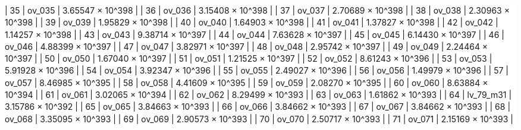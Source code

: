 | 35 | ov_035 | 3.65547 × 10^398 |
| 36 | ov_036 | 3.15408 × 10^398 |
| 37 | ov_037 | 2.70689 × 10^398 |
| 38 | ov_038 | 2.30963 × 10^398 |
| 39 | ov_039 | 1.95829 × 10^398 |
| 40 | ov_040 | 1.64903 × 10^398 |
| 41 | ov_041 | 1.37827 × 10^398 |
| 42 | ov_042 | 1.14257 × 10^398 |
| 43 | ov_043 | 9.38714 × 10^397 |
| 44 | ov_044 | 7.63628 × 10^397 |
| 45 | ov_045 | 6.14430 × 10^397 |
| 46 | ov_046 | 4.88399 × 10^397 |
| 47 | ov_047 | 3.82971 × 10^397 |
| 48 | ov_048 | 2.95742 × 10^397 |
| 49 | ov_049 | 2.24464 × 10^397 |
| 50 | ov_050 | 1.67040 × 10^397 |
| 51 | ov_051 | 1.21525 × 10^397 |
| 52 | ov_052 | 8.61243 × 10^396 |
| 53 | ov_053 | 5.91928 × 10^396 |
| 54 | ov_054 | 3.92347 × 10^396 |
| 55 | ov_055 | 2.49027 × 10^396 |
| 56 | ov_056 | 1.49979 × 10^396 |
| 57 | ov_057 | 8.46985 × 10^395 |
| 58 | ov_058 | 4.41609 × 10^395 |
| 59 | ov_059 | 2.08270 × 10^395 |
| 60 | ov_060 | 8.63884 × 10^394 |
| 61 | ov_061 | 3.02065 × 10^394 |
| 62 | ov_062 | 8.29499 × 10^393 |
| 63 | ov_063 | 1.61862 × 10^393 |
| 64 | lv_79_m31 | 3.15786 × 10^392 |
| 65 | ov_065 | 3.84663 × 10^393 |
| 66 | ov_066 | 3.84662 × 10^393 |
| 67 | ov_067 | 3.84662 × 10^393 |
| 68 | ov_068 | 3.35095 × 10^393 |
| 69 | ov_069 | 2.90573 × 10^393 |
| 70 | ov_070 | 2.50717 × 10^393 |
| 71 | ov_071 | 2.15169 × 10^393 |